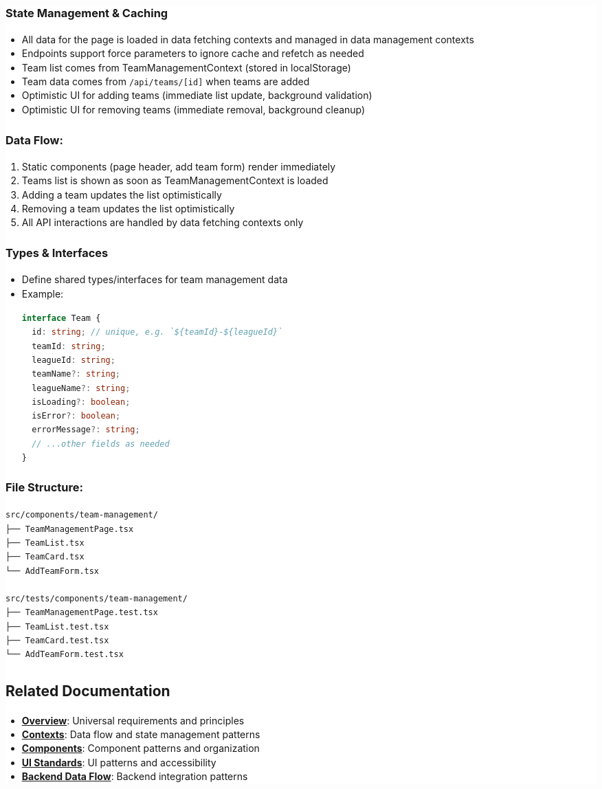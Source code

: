 ### State Management & Caching
- All data for the page is loaded in data fetching contexts and managed in data management contexts
- Endpoints support force parameters to ignore cache and refetch as needed
- Team list comes from TeamManagementContext (stored in localStorage)
- Team data comes from `/api/teams/[id]` when teams are added
- Optimistic UI for adding teams (immediate list update, background validation)
- Optimistic UI for removing teams (immediate removal, background cleanup)

### Data Flow:
1. Static components (page header, add team form) render immediately
2. Teams list is shown as soon as TeamManagementContext is loaded
3. Adding a team updates the list optimistically
4. Removing a team updates the list optimistically
5. All API interactions are handled by data fetching contexts only

### Types & Interfaces
- Define shared types/interfaces for team management data
- Example:
  ```ts
  interface Team {
    id: string; // unique, e.g. `${teamId}-${leagueId}`
    teamId: string;
    leagueId: string;
    teamName?: string;
    leagueName?: string;
    isLoading?: boolean;
    isError?: boolean;
    errorMessage?: string;
    // ...other fields as needed
  }
  ```

### File Structure:
```
src/components/team-management/
├── TeamManagementPage.tsx
├── TeamList.tsx
├── TeamCard.tsx
└── AddTeamForm.tsx

src/tests/components/team-management/
├── TeamManagementPage.test.tsx
├── TeamList.test.tsx
├── TeamCard.test.tsx
└── AddTeamForm.test.tsx
```

## Related Documentation

- **[Overview](./overview.md)**: Universal requirements and principles
- **[Contexts](./contexts.md)**: Data flow and state management patterns
- **[Components](./components.md)**: Component patterns and organization
- **[UI Standards](./ui-standards.md)**: UI patterns and accessibility
- **[Backend Data Flow](../backend/data-flow.md)**: Backend integration patterns 